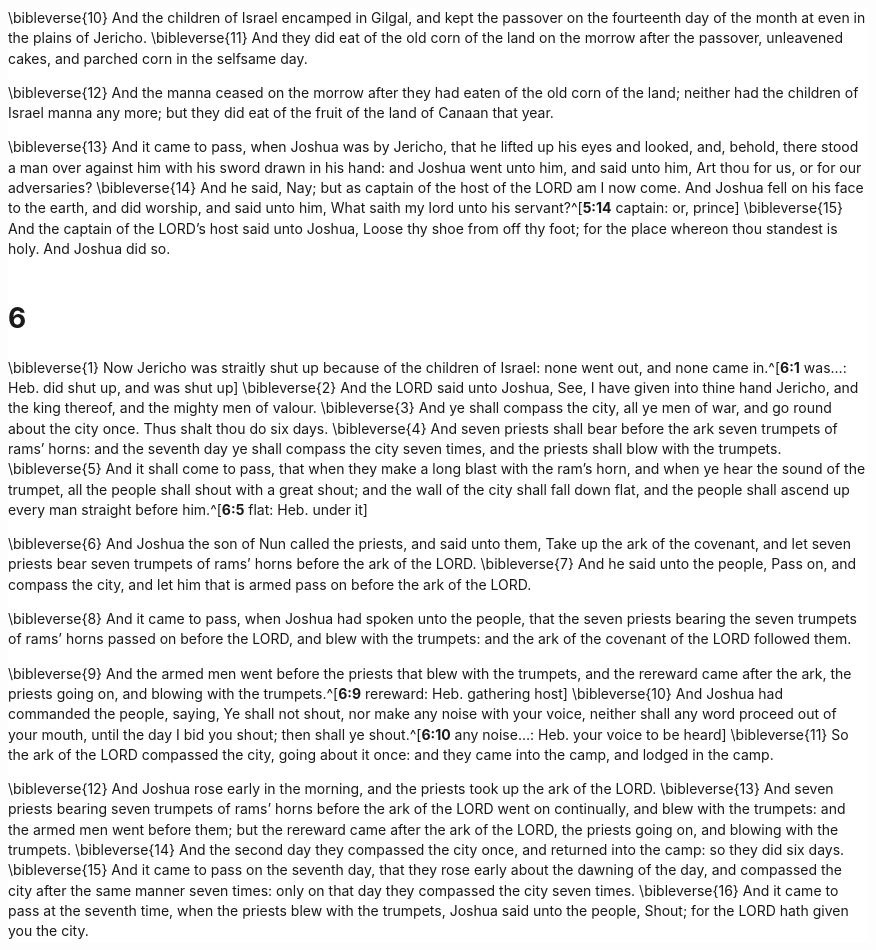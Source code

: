 \bibleverse{10} And the children of Israel encamped in Gilgal, and kept the passover on the fourteenth day of the month at even in the plains of Jericho. \bibleverse{11} And they did eat of the old corn of the land on the morrow after the passover, unleavened cakes, and parched corn in the selfsame day. 

\bibleverse{12} And the manna ceased on the morrow after they had eaten of the old corn of the land; neither had the children of Israel manna any more; but they did eat of the fruit of the land of Canaan that year. 

\bibleverse{13} And it came to pass, when Joshua was by Jericho, that he lifted up his eyes and looked, and, behold, there stood a man over against him with his sword drawn in his hand: and Joshua went unto him, and said unto him, Art thou for us, or for our adversaries? \bibleverse{14} And he said, Nay; but as captain of the host of the LORD am I now come. And Joshua fell on his face to the earth, and did worship, and said unto him, What saith my lord unto his servant?^[**5:14** captain: or, prince] \bibleverse{15} And the captain of the LORD’s host said unto Joshua, Loose thy shoe from off thy foot; for the place whereon thou standest is holy. And Joshua did so.
 

# 6 
\bibleverse{1} Now Jericho was straitly shut up because of the children of Israel: none went out, and none came in.^[**6:1** was…: Heb. did shut up, and was shut up] \bibleverse{2} And the LORD said unto Joshua, See, I have given into thine hand Jericho, and the king thereof, and the mighty men of valour. \bibleverse{3} And ye shall compass the city, all ye men of war, and go round about the city once. Thus shalt thou do six days. \bibleverse{4} And seven priests shall bear before the ark seven trumpets of rams’ horns: and the seventh day ye shall compass the city seven times, and the priests shall blow with the trumpets. \bibleverse{5} And it shall come to pass, that when they make a long blast with the ram’s horn, and when ye hear the sound of the trumpet, all the people shall shout with a great shout; and the wall of the city shall fall down flat, and the people shall ascend up every man straight before him.^[**6:5** flat: Heb. under it] 



\bibleverse{6} And Joshua the son of Nun called the priests, and said unto them, Take up the ark of the covenant, and let seven priests bear seven trumpets of rams’ horns before the ark of the LORD. \bibleverse{7} And he said unto the people, Pass on, and compass the city, and let him that is armed pass on before the ark of the LORD. 

\bibleverse{8} And it came to pass, when Joshua had spoken unto the people, that the seven priests bearing the seven trumpets of rams’ horns passed on before the LORD, and blew with the trumpets: and the ark of the covenant of the LORD followed them. 

\bibleverse{9} And the armed men went before the priests that blew with the trumpets, and the rereward came after the ark, the priests going on, and blowing with the trumpets.^[**6:9** rereward: Heb. gathering host] \bibleverse{10} And Joshua had commanded the people, saying, Ye shall not shout, nor make any noise with your voice, neither shall any word proceed out of your mouth, until the day I bid you shout; then shall ye shout.^[**6:10** any noise…: Heb. your voice to be heard] \bibleverse{11} So the ark of the LORD compassed the city, going about it once: and they came into the camp, and lodged in the camp. 



\bibleverse{12} And Joshua rose early in the morning, and the priests took up the ark of the LORD. \bibleverse{13} And seven priests bearing seven trumpets of rams’ horns before the ark of the LORD went on continually, and blew with the trumpets: and the armed men went before them; but the rereward came after the ark of the LORD, the priests going on, and blowing with the trumpets. \bibleverse{14} And the second day they compassed the city once, and returned into the camp: so they did six days. \bibleverse{15} And it came to pass on the seventh day, that they rose early about the dawning of the day, and compassed the city after the same manner seven times: only on that day they compassed the city seven times. \bibleverse{16} And it came to pass at the seventh time, when the priests blew with the trumpets, Joshua said unto the people, Shout; for the LORD hath given you the city. 
